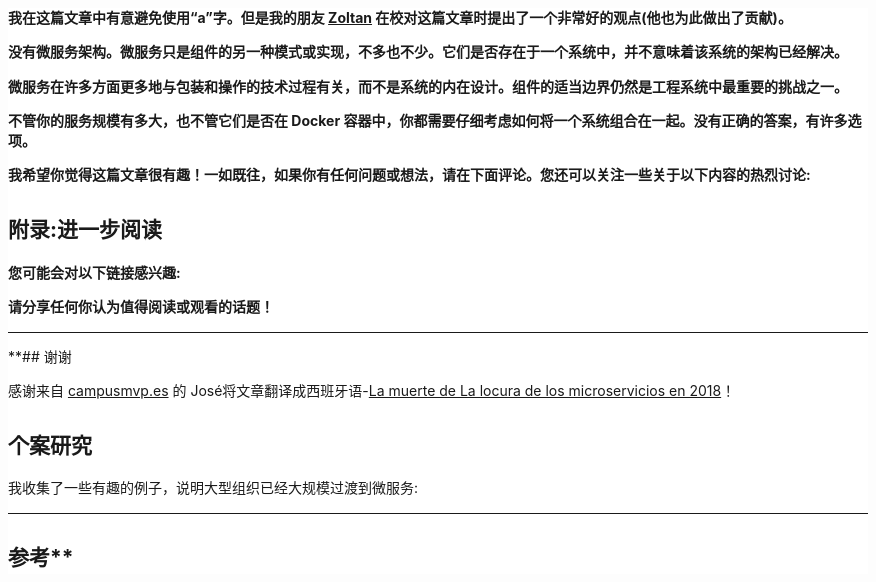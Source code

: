 **我在这篇文章中有意避免使用“a”字。但是我的朋友 [Zoltan](http://twitter.com/zoltanarvai) 在校对这篇文章时提出了一个非常好的观点(他也为此做出了贡献)。**

**没有微服务架构。微服务只是组件的另一种模式或实现，不多也不少。它们是否存在于一个系统中，并不意味着该系统的架构已经解决。**

**微服务在许多方面更多地与包装和操作的技术过程有关，而不是系统的内在设计。组件的适当边界仍然是工程系统中最重要的挑战之一。**

**不管你的服务规模有多大，也不管它们是否在 Docker 容器中，你都需要仔细考虑如何将一个系统组合在一起。没有正确的答案，有许多选项。**

**我希望你觉得这篇文章很有趣！一如既往，如果你有任何问题或想法，请在下面评论。您还可以关注一些关于以下内容的热烈讨论:**

## **附录:进一步阅读**

**您可能会对以下链接感兴趣:**

**请分享任何你认为值得阅读或观看的话题！**

* * *

 **## 谢谢

感谢来自 [campusmvp.es](https://www.campusmvp.es) 的 José将文章翻译成西班牙语-[La muerte de La locura de los microservicios en 2018](https://www.campusmvp.es/recursos/post/la-muerte-de-la-locura-de-los-microservicios-en-2018.aspx)！

## 个案研究

我收集了一些有趣的例子，说明大型组织已经大规模过渡到微服务:

* * *

## 参考** 